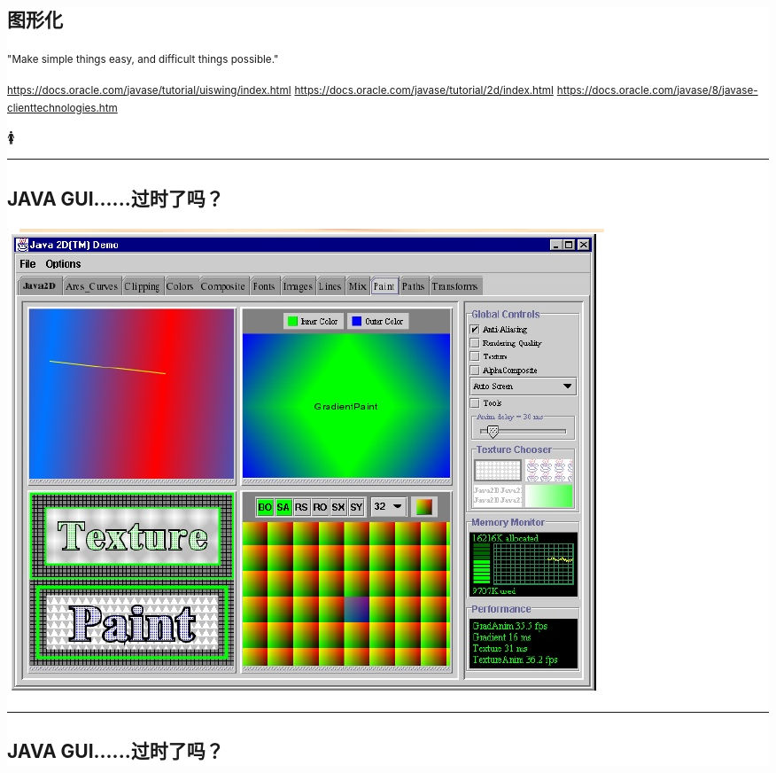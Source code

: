 
## 图形化

<small>"Make simple things easy, and difficult things possible."</small>

<small>https://docs.oracle.com/javase/tutorial/uiswing/index.html</small>
<small>https://docs.oracle.com/javase/tutorial/2d/index.html</small>
<small>https://docs.oracle.com/javase/8/javase-clienttechnologies.htm</small>

🚺

---

## JAVA GUI......过时了吗？

![](images/Java2D.jpeg)

---

## JAVA GUI......过时了吗？
